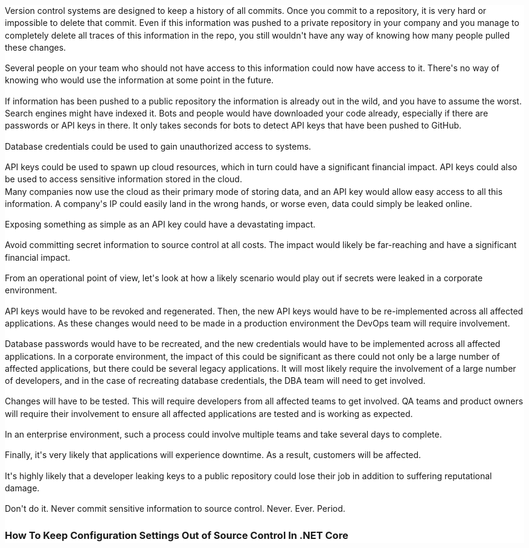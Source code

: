 Version control systems are designed to keep a history of all commits. Once you commit to a repository, it is very hard or impossible to delete that commit. Even if this information was pushed to a private repository in your company and you manage to completely delete all traces of this information in the repo, you still wouldn't have any way of knowing how many people pulled these changes.  

Several people on your team who should not have access to this information could now have access to it. There's no way of knowing who would use the information at some point in the future.  

If information has been pushed to a public repository the information is already out in the wild, and you have to assume the worst.  
Search engines might have indexed it. Bots and people would have downloaded your code already, especially if there are passwords or API keys in there. It only takes seconds for bots to detect API keys that have been pushed to GitHub.  

Database credentials could be used to gain unauthorized access to systems.  

API keys could be used to spawn up cloud resources, which in turn could have a significant financial impact. API keys could also be used to access sensitive information stored in the cloud.  
Many companies now use the cloud as their primary mode of storing data, and an API key would allow easy access to all this information. A company's IP could easily land in the wrong hands, or worse even, data could simply be leaked online.  

Exposing something as simple as an API key could have a devastating impact.  

Avoid committing secret information to source control at all costs. The impact would likely be far-reaching and have a significant financial impact.  

From an operational point of view, let's look at how a likely scenario would play out if secrets were leaked in a corporate environment.  

API keys would have to be revoked and regenerated. Then, the new API keys would have to be re-implemented across all affected applications. As these changes would need to be made in a production environment the DevOps team will require involvement.  

Database passwords would have to be recreated, and the new credentials would have to be implemented across all affected applications. In a corporate environment, the impact of this could be significant as there could not only be a large number of affected applications, but there could be several legacy applications. It will most likely require the involvement of a large number of developers, and in the case of recreating database credentials, the DBA team will need to get involved.  

Changes will have to be tested. This will require developers from all affected teams to get involved. QA teams and product owners will require their involvement to ensure all affected applications are tested and is working as expected.  

In an enterprise environment, such a process could involve multiple teams and take several days to complete.  

Finally, it's very likely that applications will experience downtime. As a result, customers will be affected.  

It's highly likely that a developer leaking keys to a public repository could lose their job in addition to suffering reputational damage.

Don't do it. Never commit sensitive information to source control. Never. Ever. Period.

### How To Keep Configuration Settings Out of Source Control In .NET Core
